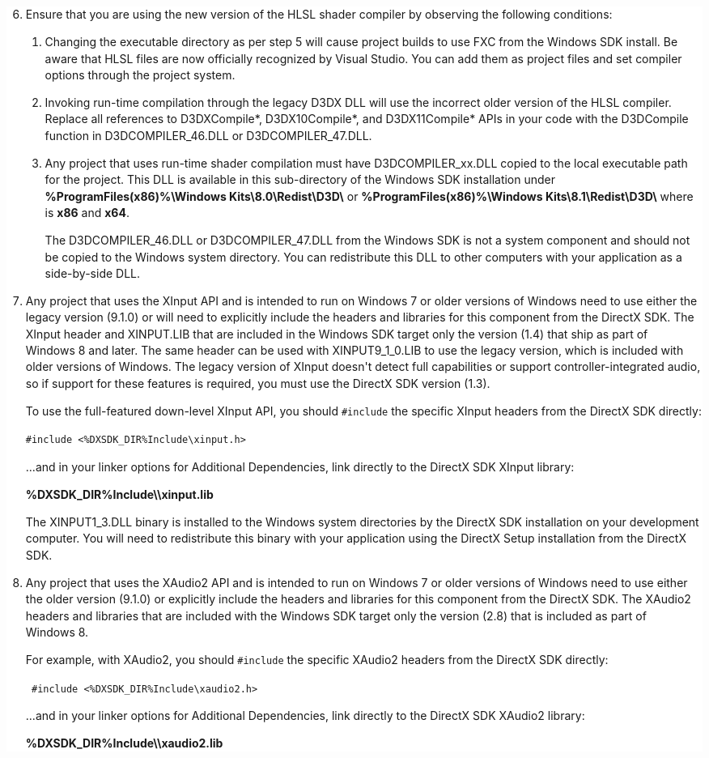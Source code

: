 6.  Ensure that you are using the new version of the HLSL shader compiler by observing the following conditions:

    1.  Changing the executable directory as per step 5 will cause project builds to use FXC from the Windows SDK install. Be aware that HLSL files are now officially recognized by Visual Studio. You can add them as project files and set compiler options through the project system.

    2.  Invoking run-time compilation through the legacy D3DX DLL will use the incorrect older version of the HLSL compiler. Replace all references to D3DXCompile\*, D3DX10Compile\*, and D3DX11Compile\* APIs in your code with the D3DCompile function in D3DCOMPILER\_46.DLL or D3DCOMPILER\_47.DLL.

    3.  Any project that uses run-time shader compilation must have D3DCOMPILER\_xx.DLL copied to the local executable path for the project. This DLL is available in this sub-directory of the Windows SDK installation under **%ProgramFiles(x86)%\\Windows Kits\\8.0\\Redist\\D3D\\<arch>** or **%ProgramFiles(x86)%\\Windows Kits\\8.1\\Redist\\D3D\\<arch>** where **<arch>** is **x86** and **x64**.

        The D3DCOMPILER\_46.DLL or D3DCOMPILER\_47.DLL from the Windows SDK is not a system component and should not be copied to the Windows system directory. You can redistribute this DLL to other computers with your application as a side-by-side DLL.

7.  Any project that uses the XInput API and is intended to run on Windows 7 or older versions of Windows need to use either the legacy version (9.1.0) or will need to explicitly include the headers and libraries for this component from the DirectX SDK. The XInput header and XINPUT.LIB that are included in the Windows SDK target only the version (1.4) that ship as part of Windows 8 and later. The same header can be used with XINPUT9\_1\_0.LIB to use the legacy version, which is included with older versions of Windows. The legacy version of XInput doesn't detect full capabilities or support controller-integrated audio, so if support for these features is required, you must use the DirectX SDK version (1.3).

    To use the full-featured down-level XInput API, you should `#include` the specific XInput headers from the DirectX SDK directly:

    `#include <%DXSDK_DIR%Include\xinput.h>`

    ...and in your linker options for Additional Dependencies, link directly to the DirectX SDK XInput library:

    **%DXSDK\_DIR%Include\\<arch>\\xinput.lib**

    The XINPUT1\_3.DLL binary is installed to the Windows system directories by the DirectX SDK installation on your development computer. You will need to redistribute this binary with your application using the DirectX Setup installation from the DirectX SDK.

8.  Any project that uses the XAudio2 API and is intended to run on Windows 7 or older versions of Windows need to use either the older version (9.1.0) or explicitly include the headers and libraries for this component from the DirectX SDK. The XAudio2 headers and libraries that are included with the Windows SDK target only the version (2.8) that is included as part of Windows 8.

    For example, with XAudio2, you should `#include` the specific XAudio2 headers from the DirectX SDK directly:

    `  #include <%DXSDK_DIR%Include\xaudio2.h> `

    ...and in your linker options for Additional Dependencies, link directly to the DirectX SDK XAudio2 library:

    **%DXSDK\_DIR%Include\\<arch>\\xaudio2.lib**
